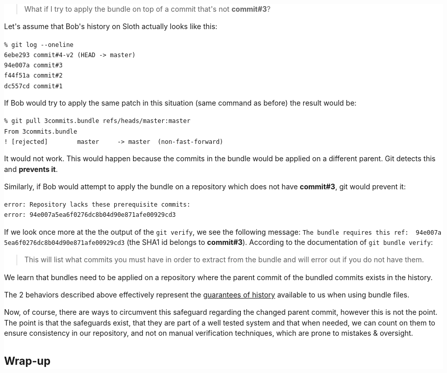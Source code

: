 > What if I try to apply the bundle on top of a commit that's not **commit#3**?

Let's assume that Bob's history on Sloth actually looks like this:
 ```html
 % git log --oneline
 6ebe293 commit#4-v2 (HEAD -> master) 
 94e007a commit#3
 f44f51a commit#2
 dc557cd commit#1
 ```
 
If Bob would try to apply the same patch in this situation (same command as before) the result would be:
 
 ```html
 % git pull 3commits.bundle refs/heads/master:master
From 3commits.bundle
 ! [rejected]        master     -> master  (non-fast-forward) 
```

It would not work. This would happen because the commits in the bundle would be applied on a different parent. Git detects
this and **prevents it**. 

Similarly, if Bob would attempt to apply the bundle on a repository which does not have **commit#3**, git would prevent it:

```html
error: Repository lacks these prerequisite commits:
error: 94e007a5ea6f0276dc8b04d90e871afe00929cd3 
```

If we look once more at the the output of the `git verify`, we see the following message: `The bundle requires this ref: 
94e007a5ea6f0276dc8b04d90e871afe00929cd3` (the SHA1 id belongs to **commit#3**). According to the documentation of `git bundle verify`:

> This will list what commits you must have in order to extract from the bundle and will error out if you do not have them.

We learn that bundles need to be applied on a repository where the parent commit of the bundled commits exists in the 
history.

The 2 behaviors described above effectively represent the [guarantees of history](#apply-restrictions-guarantee-of-history) 
available to us when using bundle files.

Now, of course, there are ways to circumvent this safeguard regarding the changed parent commit, however this is not the 
point. The point is that the safeguards exist, that they are part of a well tested system and that when needed, we can
count on them to ensure consistency in our repository, and not on manual verification techniques, which are prone to 
mistakes & oversight.  

## Wrap-up
